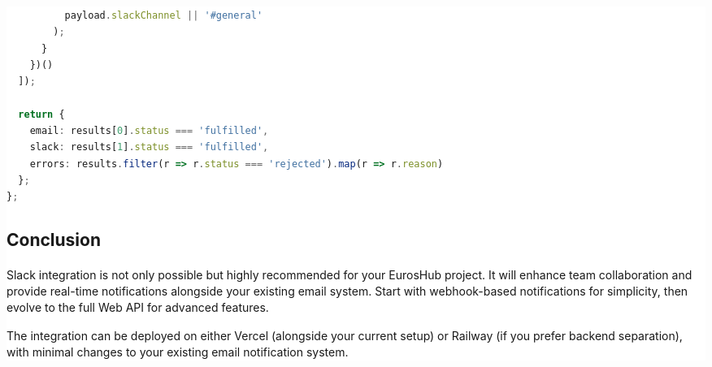 ```typescript
          payload.slackChannel || '#general'
        );
      }
    })()
  ]);

  return {
    email: results[0].status === 'fulfilled',
    slack: results[1].status === 'fulfilled',
    errors: results.filter(r => r.status === 'rejected').map(r => r.reason)
  };
};
```

## Conclusion

Slack integration is not only possible but highly recommended for your EurosHub project. It will enhance team collaboration and provide real-time notifications alongside your existing email system. Start with webhook-based notifications for simplicity, then evolve to the full Web API for advanced features.

The integration can be deployed on either Vercel (alongside your current setup) or Railway (if you prefer backend separation), with minimal changes to your existing email notification system.